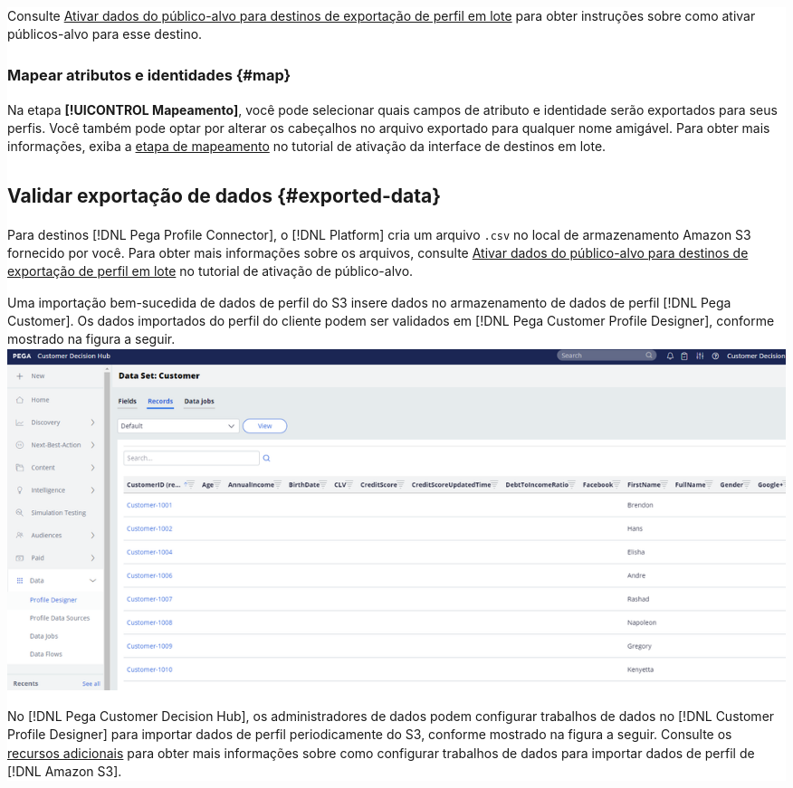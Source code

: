 Consulte [Ativar dados do público-alvo para destinos de exportação de perfil em lote](../../ui/activate-batch-profile-destinations.md) para obter instruções sobre como ativar públicos-alvo para esse destino.

### Mapear atributos e identidades {#map}

Na etapa **[!UICONTROL Mapeamento]**, você pode selecionar quais campos de atributo e identidade serão exportados para seus perfis. Você também pode optar por alterar os cabeçalhos no arquivo exportado para qualquer nome amigável. Para obter mais informações, exiba a [etapa de mapeamento](/help/destinations/ui/activate-batch-profile-destinations.md#mapping) no tutorial de ativação da interface de destinos em lote.

## Validar exportação de dados {#exported-data}

Para destinos [!DNL Pega Profile Connector], o [!DNL Platform] cria um arquivo `.csv` no local de armazenamento Amazon S3 fornecido por você. Para obter mais informações sobre os arquivos, consulte [Ativar dados do público-alvo para destinos de exportação de perfil em lote](../../ui/activate-batch-profile-destinations.md) no tutorial de ativação de público-alvo.

Uma importação bem-sucedida de dados de perfil do S3 insere dados no armazenamento de dados de perfil [!DNL Pega Customer]. Os dados importados do perfil do cliente podem ser validados em [!DNL Pega Customer Profile Designer], conforme mostrado na figura a seguir.
![Imagem da tela da interface do usuário na qual você pode validar dados de perfil do Adobe no Designer de Perfil do Cliente](../../assets/catalog/personalization/pega-profile/pega-profile-data.png)

No [!DNL Pega Customer Decision Hub], os administradores de dados podem configurar trabalhos de dados no [!DNL Customer Profile Designer] para importar dados de perfil periodicamente do S3, conforme mostrado na figura a seguir. Consulte os [recursos adicionais](#additional-resources) para obter mais informações sobre como configurar trabalhos de dados para importar dados de perfil de [!DNL Amazon S3].